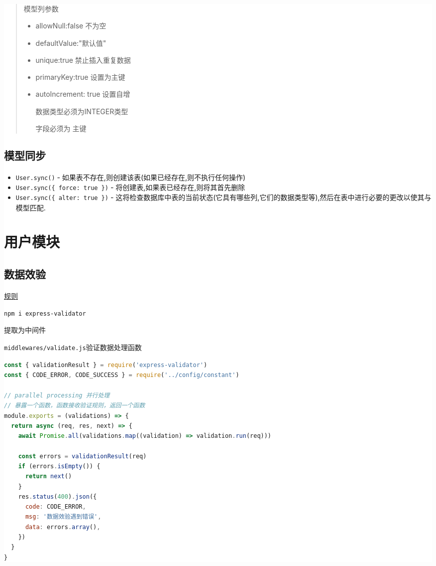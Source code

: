 > 模型列参数
> 
> -   allowNull:false 不为空
>     
> -   defaultValue:"默认值"
>     
> -   unique:true 禁止插入重复数据
>     
> -   primaryKey:true 设置为主键
>     
> -   autoIncrement: true 设置自增
>     
>     数据类型必须为INTEGER类型
>     
>     字段必须为 主键
>     

## 模型同步

-   `User.sync()` - 如果表不存在,则创建该表(如果已经存在,则不执行任何操作)
-   `User.sync({ force: true })` - 将创建表,如果表已经存在,则将其首先删除
-   `User.sync({ alter: true })` - 这将检查数据库中表的当前状态(它具有哪些列,它们的数据类型等),然后在表中进行必要的更改以使其与模型匹配.

# 用户模块

## 数据效验

[规则](https://express-validator.github.io/docs/check-api.html#bodyfields-message)

```
npm i express-validator
```

提取为中间件

`middlewares/validate.js`验证数据处理函数

```javascript
const { validationResult } = require('express-validator')
const { CODE_ERROR, CODE_SUCCESS } = require('../config/constant')

// parallel processing 并行处理
// 暴露一个函数，函数接收验证规则，返回一个函数
module.exports = (validations) => {
  return async (req, res, next) => {
    await Promise.all(validations.map((validation) => validation.run(req)))

    const errors = validationResult(req)
    if (errors.isEmpty()) {
      return next()
    }
    res.status(400).json({
      code: CODE_ERROR,
      msg: '数据效验遇到错误',
      data: errors.array(),
    })
  }
}
```

